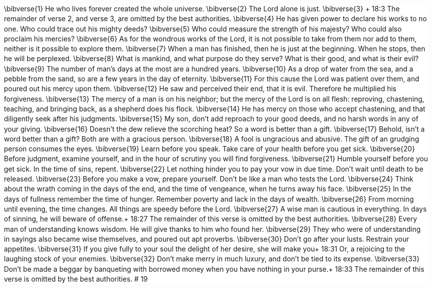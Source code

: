 \bibverse{1} He who lives forever created the whole universe. \bibverse{2} The Lord alone is just. \bibverse{3} + 18:3 The remainder of verse 2, and verse 3, are omitted by the best authorities. \bibverse{4} He has given power to declare his works to no one. Who could trace out his mighty deeds? \bibverse{5} Who could measure the strength of his majesty? Who could also proclaim his mercies? \bibverse{6} As for the wondrous works of the Lord, it is not possible to take from them nor add to them, neither is it possible to explore them. \bibverse{7} When a man has finished, then he is just at the beginning. When he stops, then he will be perplexed. \bibverse{8} What is mankind, and what purpose do they serve? What is their good, and what is their evil? \bibverse{9} The number of man’s days at the most are a hundred years. \bibverse{10} As a drop of water from the sea, and a pebble from the sand, so are a few years in the day of eternity. \bibverse{11} For this cause the Lord was patient over them, and poured out his mercy upon them. \bibverse{12} He saw and perceived their end, that it is evil. Therefore he multiplied his forgiveness. \bibverse{13} The mercy of a man is on his neighbor; but the mercy of the Lord is on all flesh: reproving, chastening, teaching, and bringing back, as a shepherd does his flock. \bibverse{14} He has mercy on those who accept chastening, and that diligently seek after his judgments. \bibverse{15} My son, don’t add reproach to your good deeds, and no harsh words in any of your giving. \bibverse{16} Doesn’t the dew relieve the scorching heat? So a word is better than a gift. \bibverse{17} Behold, isn’t a word better than a gift? Both are with a gracious person. \bibverse{18} A fool is ungracious and abusive. The gift of an grudging person consumes the eyes. \bibverse{19} Learn before you speak. Take care of your health before you get sick. \bibverse{20} Before judgment, examine yourself, and in the hour of scrutiny you will find forgiveness. \bibverse{21} Humble yourself before you get sick. In the time of sins, repent. \bibverse{22} Let nothing hinder you to pay your vow in due time. Don’t wait until death to be released. \bibverse{23} Before you make a vow, prepare yourself. Don’t be like a man who tests the Lord. \bibverse{24} Think about the wrath coming in the days of the end, and the time of vengeance, when he turns away his face. \bibverse{25} In the days of fullness remember the time of hunger. Remember poverty and lack in the days of wealth. \bibverse{26} From morning until evening, the time changes. All things are speedy before the Lord. \bibverse{27} A wise man is cautious in everything. In days of sinning, he will beware of offense.+ 18:27 The remainder of this verse is omitted by the best authorities. \bibverse{28} Every man of understanding knows wisdom. He will give thanks to him who found her. \bibverse{29} They who were of understanding in sayings also became wise themselves, and poured out apt proverbs. \bibverse{30} Don’t go after your lusts. Restrain your appetites. \bibverse{31} If you give fully to your soul the delight of her desire, she will make you+ 18:31 Or, a rejoicing to the laughing stock of your enemies. \bibverse{32} Don’t make merry in much luxury, and don’t be tied to its expense. \bibverse{33} Don’t be made a beggar by banqueting with borrowed money when you have nothing in your purse.+ 18:33 The remainder of this verse is omitted by the best authorities. # 19 